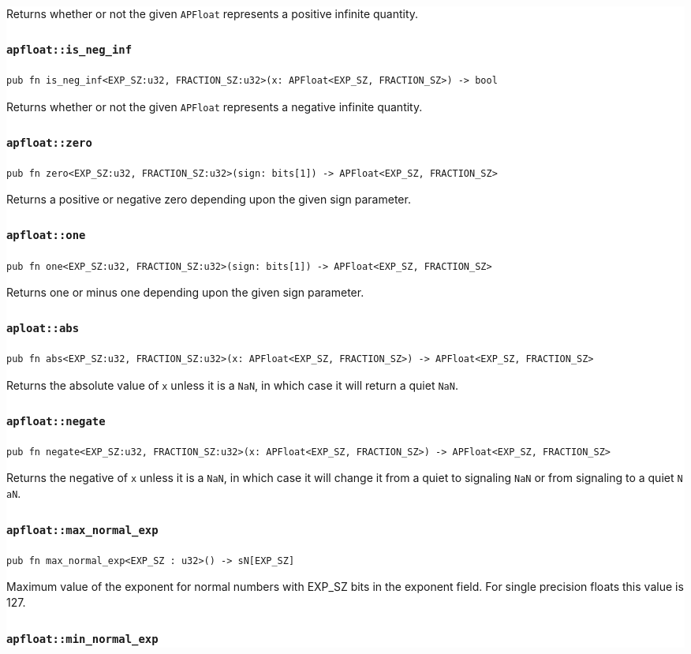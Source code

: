 Returns whether or not the given `APFloat` represents a positive infinite
quantity.

### `apfloat::is_neg_inf`

```dslx-snippet
pub fn is_neg_inf<EXP_SZ:u32, FRACTION_SZ:u32>(x: APFloat<EXP_SZ, FRACTION_SZ>) -> bool
```

Returns whether or not the given `APFloat` represents a negative infinite
quantity.

### `apfloat::zero`

```dslx-snippet
pub fn zero<EXP_SZ:u32, FRACTION_SZ:u32>(sign: bits[1]) -> APFloat<EXP_SZ, FRACTION_SZ>
```

Returns a positive or negative zero depending upon the given sign parameter.

### `apfloat::one`

```dslx-snippet
pub fn one<EXP_SZ:u32, FRACTION_SZ:u32>(sign: bits[1]) -> APFloat<EXP_SZ, FRACTION_SZ>
```

Returns one or minus one depending upon the given sign parameter.

### `aploat::abs`

```dslx-snippet
pub fn abs<EXP_SZ:u32, FRACTION_SZ:u32>(x: APFloat<EXP_SZ, FRACTION_SZ>) -> APFloat<EXP_SZ, FRACTION_SZ>
```

Returns the absolute value of `x` unless it is a `NaN`, in which case it will
return a quiet `NaN`.

### `apfloat::negate`

```dslx-snippet
pub fn negate<EXP_SZ:u32, FRACTION_SZ:u32>(x: APFloat<EXP_SZ, FRACTION_SZ>) -> APFloat<EXP_SZ, FRACTION_SZ>
```

Returns the negative of `x` unless it is a `NaN`, in which case it will change
it from a quiet to signaling `NaN` or from signaling to a quiet `NaN`.

### `apfloat::max_normal_exp`

```dslx-snippet
pub fn max_normal_exp<EXP_SZ : u32>() -> sN[EXP_SZ]
```

Maximum value of the exponent for normal numbers with EXP_SZ bits in the
exponent field. For single precision floats this value is 127.

### `apfloat::min_normal_exp`


[^2]: There are operations for which this is not true. Transcendental ops may